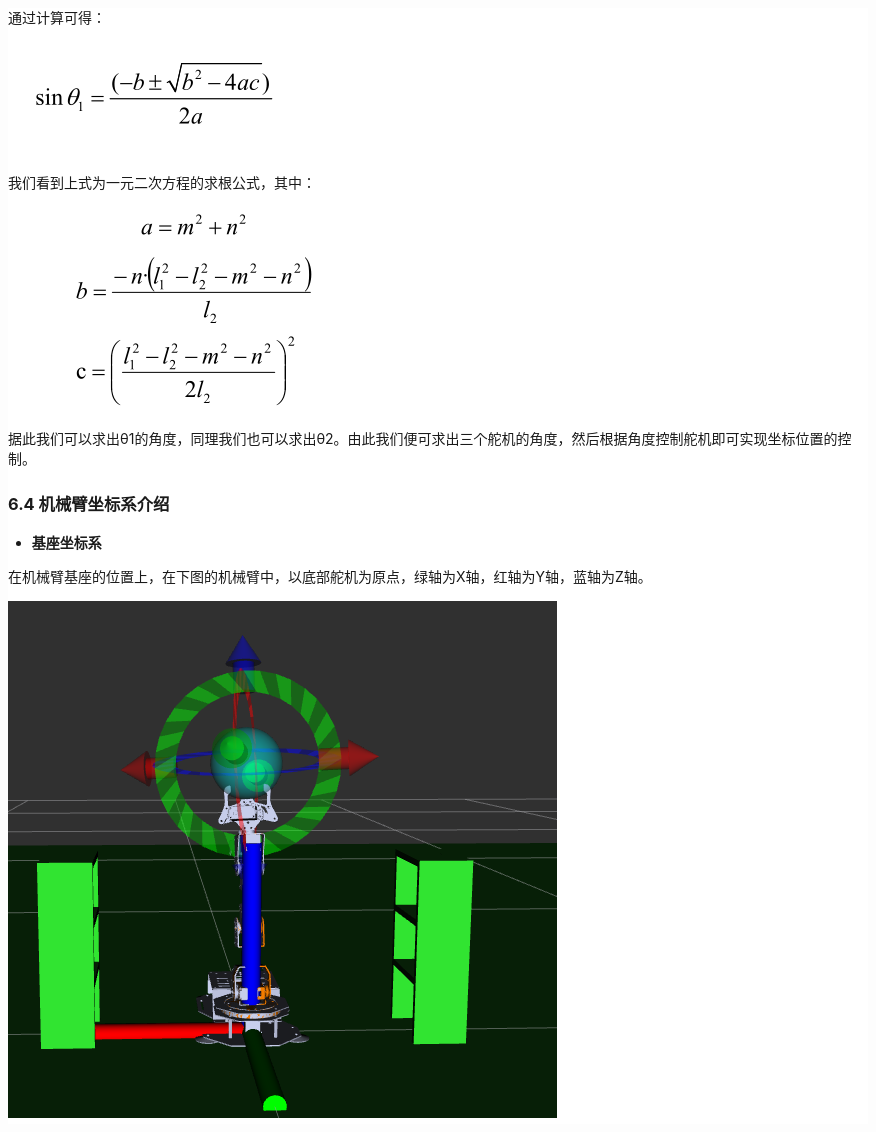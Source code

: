 通过计算可得：

<img class="common_img" src="../_static/media/10.motion_planning_simulation/6.1/image7.png" />

我们看到上式为一元二次方程的求根公式，其中：

<img class="common_img" src="../_static/media/10.motion_planning_simulation/6.1/image8.png"  />

据此我们可以求出θ1的角度，同理我们也可以求出θ2。由此我们便可求出三个舵机的角度，然后根据角度控制舵机即可实现坐标位置的控制。

### 6.4 机械臂坐标系介绍

- **基座坐标系**

在机械臂基座的位置上，在下图的机械臂中，以底部舵机为原点，绿轴为X轴，红轴为Y轴，蓝轴为Z轴。

<img class="common_img" src="../_static/media/10.motion_planning_simulation/6.1/image9.png"  />
